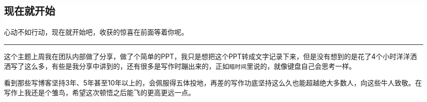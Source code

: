 ## 现在就开始
心动不如行动，现在就开始吧，收获的惊喜在前面等着你呢。

************

这个主题上周我在团队内部做了分享，做了个简单的PPT，我只是想把这个PPT转成文字记录下来，但是没有想到的是花了4个小时洋洋洒洒写了这么多，有些是我分享中讲到的，还有很多是写作时蹦出来的，正如`暗时间`里说的，就像键盘自己会思考一样。

看到那些写博客坚持3年、5年甚至10年以上的，会佩服得五体投地，再差的写作功底坚持这么久也能超越绝大多数人，向这些牛人致敬。在写作上我还是个雏鸟，希望这次顿悟之后能飞的更高更远一点。


